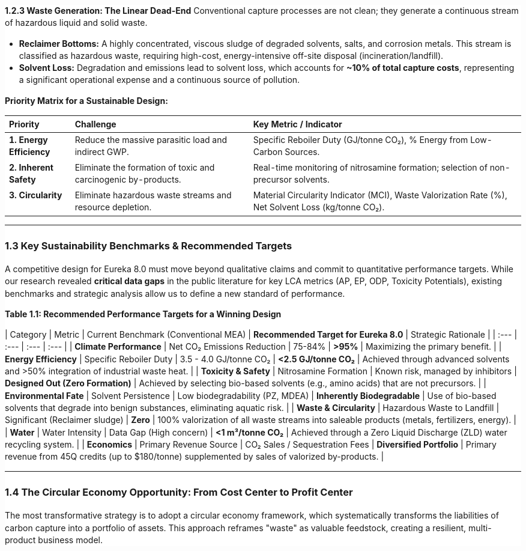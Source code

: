 **1.2.3 Waste Generation: The Linear Dead-End**
Conventional capture processes are not clean; they generate a continuous stream of hazardous liquid and solid waste.
-   **Reclaimer Bottoms:** A highly concentrated, viscous sludge of degraded solvents, salts, and corrosion metals. This stream is classified as hazardous waste, requiring high-cost, energy-intensive off-site disposal (incineration/landfill).
-   **Solvent Loss:** Degradation and emissions lead to solvent loss, which accounts for **~10% of total capture costs**, representing a significant operational expense and a continuous source of pollution.

**Priority Matrix for a Sustainable Design:**

| Priority | Challenge | Key Metric / Indicator |
| :--- | :--- | :--- |
| **1. Energy Efficiency** | Reduce the massive parasitic load and indirect GWP. | Specific Reboiler Duty (GJ/tonne CO₂), % Energy from Low-Carbon Sources. |
| **2. Inherent Safety** | Eliminate the formation of toxic and carcinogenic by-products. | Real-time monitoring of nitrosamine formation; selection of non-precursor solvents. |
| **3. Circularity** | Eliminate hazardous waste streams and resource depletion. | Material Circularity Indicator (MCI), Waste Valorization Rate (%), Net Solvent Loss (kg/tonne CO₂). |

---

### **1.3 Key Sustainability Benchmarks & Recommended Targets**

A competitive design for Eureka 8.0 must move beyond qualitative claims and commit to quantitative performance targets. While our research revealed **critical data gaps** in the public literature for key LCA metrics (AP, EP, ODP, Toxicity Potentials), existing benchmarks and strategic analysis allow us to define a new standard of performance.

**Table 1.1: Recommended Performance Targets for a Winning Design**

| Category | Metric | Current Benchmark (Conventional MEA) | **Recommended Target for Eureka 8.0** | Strategic Rationale |
| :--- | :--- | :--- | :--- |
| **Climate Performance** | Net CO₂ Emissions Reduction | 75-84% | **>95%** | Maximizing the primary benefit. |
| **Energy Efficiency** | Specific Reboiler Duty | 3.5 - 4.0 GJ/tonne CO₂ | **<2.5 GJ/tonne CO₂** | Achieved through advanced solvents and >50% integration of industrial waste heat. |
| **Toxicity & Safety** | Nitrosamine Formation | Known risk, managed by inhibitors | **Designed Out (Zero Formation)** | Achieved by selecting bio-based solvents (e.g., amino acids) that are not precursors. |
| **Environmental Fate** | Solvent Persistence | Low biodegradability (PZ, MDEA) | **Inherently Biodegradable** | Use of bio-based solvents that degrade into benign substances, eliminating aquatic risk. |
| **Waste & Circularity** | Hazardous Waste to Landfill | Significant (Reclaimer sludge) | **Zero** | 100% valorization of all waste streams into saleable products (metals, fertilizers, energy). |
| **Water** | Water Intensity | Data Gap (High concern) | **<1 m³/tonne CO₂** | Achieved through a Zero Liquid Discharge (ZLD) water recycling system. |
| **Economics** | Primary Revenue Source | CO₂ Sales / Sequestration Fees | **Diversified Portfolio** | Primary revenue from 45Q credits (up to $180/tonne) supplemented by sales of valorized by-products. |

---

### **1.4 The Circular Economy Opportunity: From Cost Center to Profit Center**

The most transformative strategy is to adopt a circular economy framework, which systematically transforms the liabilities of carbon capture into a portfolio of assets. This approach reframes "waste" as valuable feedstock, creating a resilient, multi-product business model.
